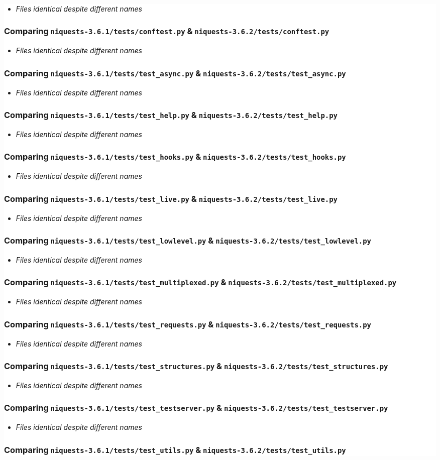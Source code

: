  * *Files identical despite different names*

### Comparing `niquests-3.6.1/tests/conftest.py` & `niquests-3.6.2/tests/conftest.py`

 * *Files identical despite different names*

### Comparing `niquests-3.6.1/tests/test_async.py` & `niquests-3.6.2/tests/test_async.py`

 * *Files identical despite different names*

### Comparing `niquests-3.6.1/tests/test_help.py` & `niquests-3.6.2/tests/test_help.py`

 * *Files identical despite different names*

### Comparing `niquests-3.6.1/tests/test_hooks.py` & `niquests-3.6.2/tests/test_hooks.py`

 * *Files identical despite different names*

### Comparing `niquests-3.6.1/tests/test_live.py` & `niquests-3.6.2/tests/test_live.py`

 * *Files identical despite different names*

### Comparing `niquests-3.6.1/tests/test_lowlevel.py` & `niquests-3.6.2/tests/test_lowlevel.py`

 * *Files identical despite different names*

### Comparing `niquests-3.6.1/tests/test_multiplexed.py` & `niquests-3.6.2/tests/test_multiplexed.py`

 * *Files identical despite different names*

### Comparing `niquests-3.6.1/tests/test_requests.py` & `niquests-3.6.2/tests/test_requests.py`

 * *Files identical despite different names*

### Comparing `niquests-3.6.1/tests/test_structures.py` & `niquests-3.6.2/tests/test_structures.py`

 * *Files identical despite different names*

### Comparing `niquests-3.6.1/tests/test_testserver.py` & `niquests-3.6.2/tests/test_testserver.py`

 * *Files identical despite different names*

### Comparing `niquests-3.6.1/tests/test_utils.py` & `niquests-3.6.2/tests/test_utils.py`
